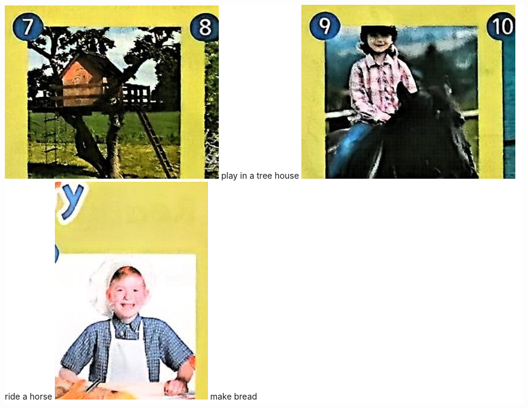 ![img-52.jpeg](images/img-52.jpeg.png)
play in a tree house
![img-53.jpeg](images/img-53.jpeg.png)
ride a horse
![img-54.jpeg](images/img-54.jpeg.png)
make bread